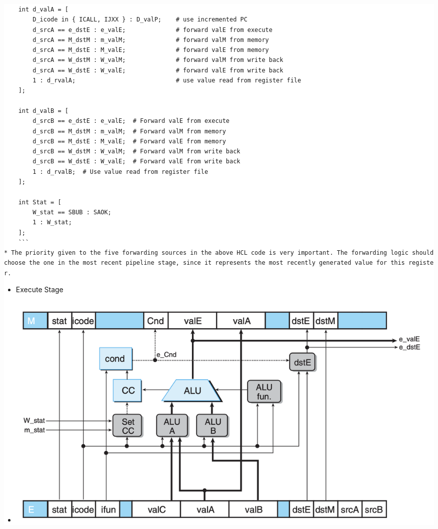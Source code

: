         int d_valA = [
            D_icode in { ICALL, IJXX } : D_valP;    # use incremented PC
            d_srcA == e_dstE : e_valE;              # forward valE from execute
            d_srcA == M_dstM : m_valM;              # forward valM from memory
            d_srcA == M_dstE : M_valE;              # forward valE from memory
            d_srcA == W_dstM : W_valM;              # forward valM from write back
            d_srcA == W_dstE : W_valE;              # forward valE from write back
            1 : d_rvalA;                            # use value read from register file
        ];

        int d_valB = [
            d_srcB == e_dstE : e_valE;  # Forward valE from execute
            d_srcB == M_dstM : m_valM;  # Forward valM from memory
            d_srcB == M_dstE : M_valE;  # Forward valE from memory
            d_srcB == W_dstM : W_valM;  # Forward valM from write back
            d_srcB == W_dstE : W_valE;  # Forward valE from write back
            1 : d_rvalB;  # Use value read from register file
        ];

        int Stat = [
            W_stat == SBUB : SAOK;
            1 : W_stat;
        ];
        ```
    * The priority given to the five forwarding sources in the above HCL code is very important. The forwarding logic should choose the one in the most recent pipeline stage, since it represents the most recently generated value for this register.

* Execute Stage

* ![](../Images/CSAPP/4.5.10-pipe-stage-impl-exec.png)
